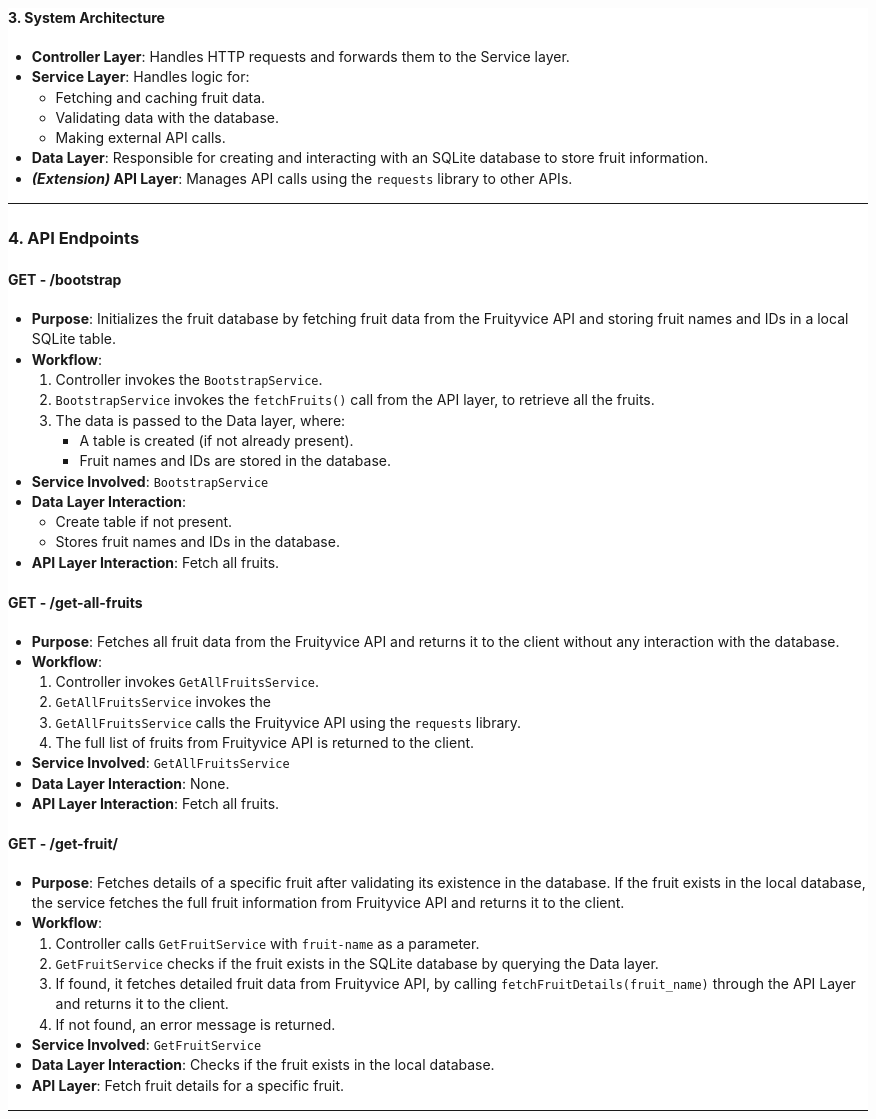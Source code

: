 #### 3. **System Architecture**
- **Controller Layer**: Handles HTTP requests and forwards them to the Service layer.
- **Service Layer**: Handles logic for:
  - Fetching and caching fruit data.
  - Validating data with the database.
  - Making external API calls.
- **Data Layer**: Responsible for creating and interacting with an SQLite database to store fruit information.
- **_(Extension)_ API  Layer**: Manages API calls using the `requests` library to other APIs.

---

### 4. **API Endpoints**

#### **GET - /bootstrap**
- **Purpose**: Initializes the fruit database by fetching fruit data from the Fruityvice API and storing fruit names and IDs in a local SQLite table.
- **Workflow**:
  1. Controller invokes the `BootstrapService`.
  2. `BootstrapService` invokes the `fetchFruits()` call from the API layer, to retrieve all the fruits.
  3. The data is passed to the Data layer, where:
     - A table is created (if not already present).
     - Fruit names and IDs are stored in the database.
- **Service Involved**: `BootstrapService`
- **Data Layer Interaction**: 
    - Create table if not present.
    - Stores fruit names and IDs in the database.
- **API Layer Interaction**: Fetch all fruits.

#### **GET - /get-all-fruits**
- **Purpose**: Fetches all fruit data from the Fruityvice API and returns it to the client without any interaction with the database.
- **Workflow**:
  1. Controller invokes `GetAllFruitsService`.
  2. `GetAllFruitsService` invokes the 
  2. `GetAllFruitsService` calls the Fruityvice API using the `requests` library.
  3. The full list of fruits from Fruityvice API is returned to the client.
- **Service Involved**: `GetAllFruitsService`
- **Data Layer Interaction**: None.
- **API Layer Interaction**: Fetch all fruits.

#### **GET - /get-fruit/<fruit-name>**
- **Purpose**: Fetches details of a specific fruit after validating its existence in the database. If the fruit exists in the local database, the service fetches the full fruit information from Fruityvice API and returns it to the client.
- **Workflow**:
  1. Controller calls `GetFruitService` with `fruit-name` as a parameter.
  2. `GetFruitService` checks if the fruit exists in the SQLite database by querying the Data layer.
  3. If found, it fetches detailed fruit data from Fruityvice API, by calling `fetchFruitDetails(fruit_name)` through the API Layer and returns it to the client.
  4. If not found, an error message is returned.
- **Service Involved**: `GetFruitService`
- **Data Layer Interaction**: Checks if the fruit exists in the local database.
- **API Layer**: Fetch fruit details for a specific fruit.

---